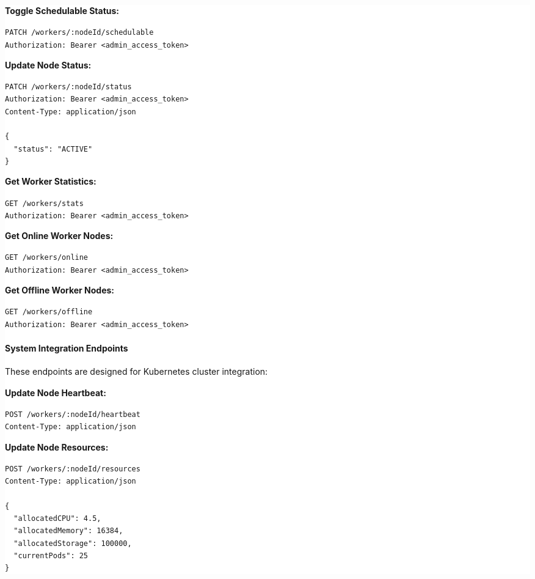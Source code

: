**Toggle Schedulable Status:**

```http
PATCH /workers/:nodeId/schedulable
Authorization: Bearer <admin_access_token>
```

**Update Node Status:**

```http
PATCH /workers/:nodeId/status
Authorization: Bearer <admin_access_token>
Content-Type: application/json

{
  "status": "ACTIVE"
}
```

**Get Worker Statistics:**

```http
GET /workers/stats
Authorization: Bearer <admin_access_token>
```

**Get Online Worker Nodes:**

```http
GET /workers/online
Authorization: Bearer <admin_access_token>
```

**Get Offline Worker Nodes:**

```http
GET /workers/offline
Authorization: Bearer <admin_access_token>
```

#### System Integration Endpoints

These endpoints are designed for Kubernetes cluster integration:

**Update Node Heartbeat:**

```http
POST /workers/:nodeId/heartbeat
Content-Type: application/json
```

**Update Node Resources:**

```http
POST /workers/:nodeId/resources
Content-Type: application/json

{
  "allocatedCPU": 4.5,
  "allocatedMemory": 16384,
  "allocatedStorage": 100000,
  "currentPods": 25
}
```
